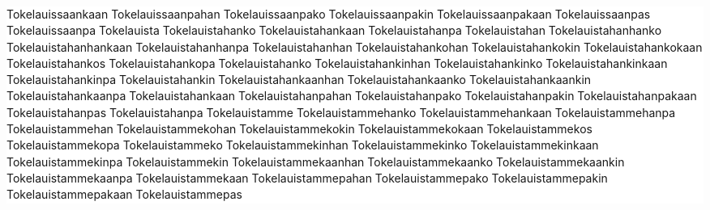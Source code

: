 Tokelauissaankaan
Tokelauissaanpahan
Tokelauissaanpako
Tokelauissaanpakin
Tokelauissaanpakaan
Tokelauissaanpas
Tokelauissaanpa
Tokelauista
Tokelauistahanko
Tokelauistahankaan
Tokelauistahanpa
Tokelauistahan
Tokelauistahanhanko
Tokelauistahanhankaan
Tokelauistahanhanpa
Tokelauistahanhan
Tokelauistahankohan
Tokelauistahankokin
Tokelauistahankokaan
Tokelauistahankos
Tokelauistahankopa
Tokelauistahanko
Tokelauistahankinhan
Tokelauistahankinko
Tokelauistahankinkaan
Tokelauistahankinpa
Tokelauistahankin
Tokelauistahankaanhan
Tokelauistahankaanko
Tokelauistahankaankin
Tokelauistahankaanpa
Tokelauistahankaan
Tokelauistahanpahan
Tokelauistahanpako
Tokelauistahanpakin
Tokelauistahanpakaan
Tokelauistahanpas
Tokelauistahanpa
Tokelauistamme
Tokelauistammehanko
Tokelauistammehankaan
Tokelauistammehanpa
Tokelauistammehan
Tokelauistammekohan
Tokelauistammekokin
Tokelauistammekokaan
Tokelauistammekos
Tokelauistammekopa
Tokelauistammeko
Tokelauistammekinhan
Tokelauistammekinko
Tokelauistammekinkaan
Tokelauistammekinpa
Tokelauistammekin
Tokelauistammekaanhan
Tokelauistammekaanko
Tokelauistammekaankin
Tokelauistammekaanpa
Tokelauistammekaan
Tokelauistammepahan
Tokelauistammepako
Tokelauistammepakin
Tokelauistammepakaan
Tokelauistammepas